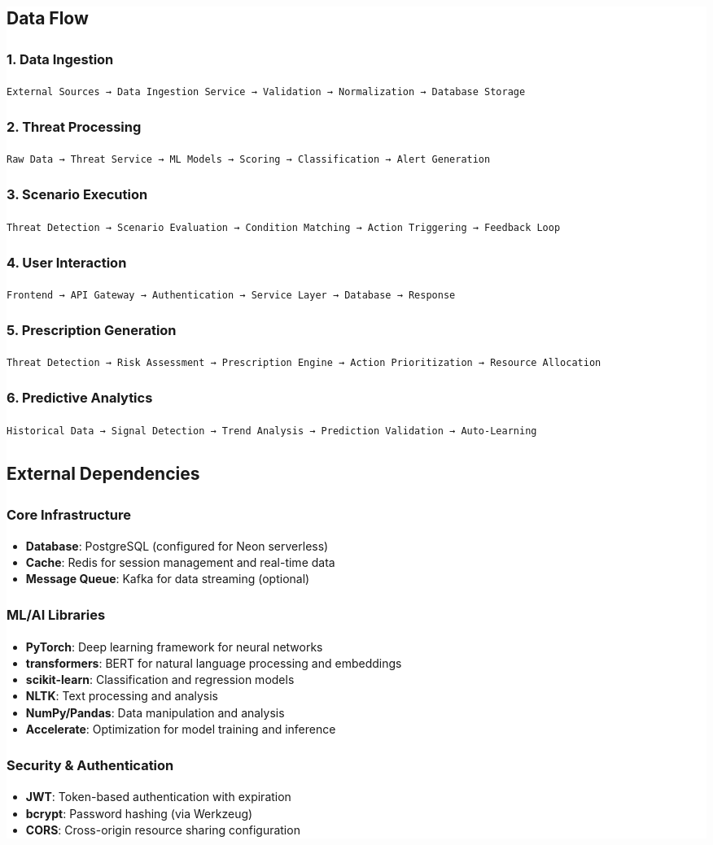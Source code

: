 ## Data Flow

### 1. Data Ingestion
```
External Sources → Data Ingestion Service → Validation → Normalization → Database Storage
```

### 2. Threat Processing
```
Raw Data → Threat Service → ML Models → Scoring → Classification → Alert Generation
```

### 3. Scenario Execution
```
Threat Detection → Scenario Evaluation → Condition Matching → Action Triggering → Feedback Loop
```

### 4. User Interaction
```
Frontend → API Gateway → Authentication → Service Layer → Database → Response
```

### 5. Prescription Generation
```
Threat Detection → Risk Assessment → Prescription Engine → Action Prioritization → Resource Allocation
```

### 6. Predictive Analytics
```
Historical Data → Signal Detection → Trend Analysis → Prediction Validation → Auto-Learning
```

## External Dependencies

### Core Infrastructure
- **Database**: PostgreSQL (configured for Neon serverless)
- **Cache**: Redis for session management and real-time data
- **Message Queue**: Kafka for data streaming (optional)

### ML/AI Libraries
- **PyTorch**: Deep learning framework for neural networks
- **transformers**: BERT for natural language processing and embeddings
- **scikit-learn**: Classification and regression models
- **NLTK**: Text processing and analysis
- **NumPy/Pandas**: Data manipulation and analysis
- **Accelerate**: Optimization for model training and inference

### Security & Authentication
- **JWT**: Token-based authentication with expiration
- **bcrypt**: Password hashing (via Werkzeug)
- **CORS**: Cross-origin resource sharing configuration
